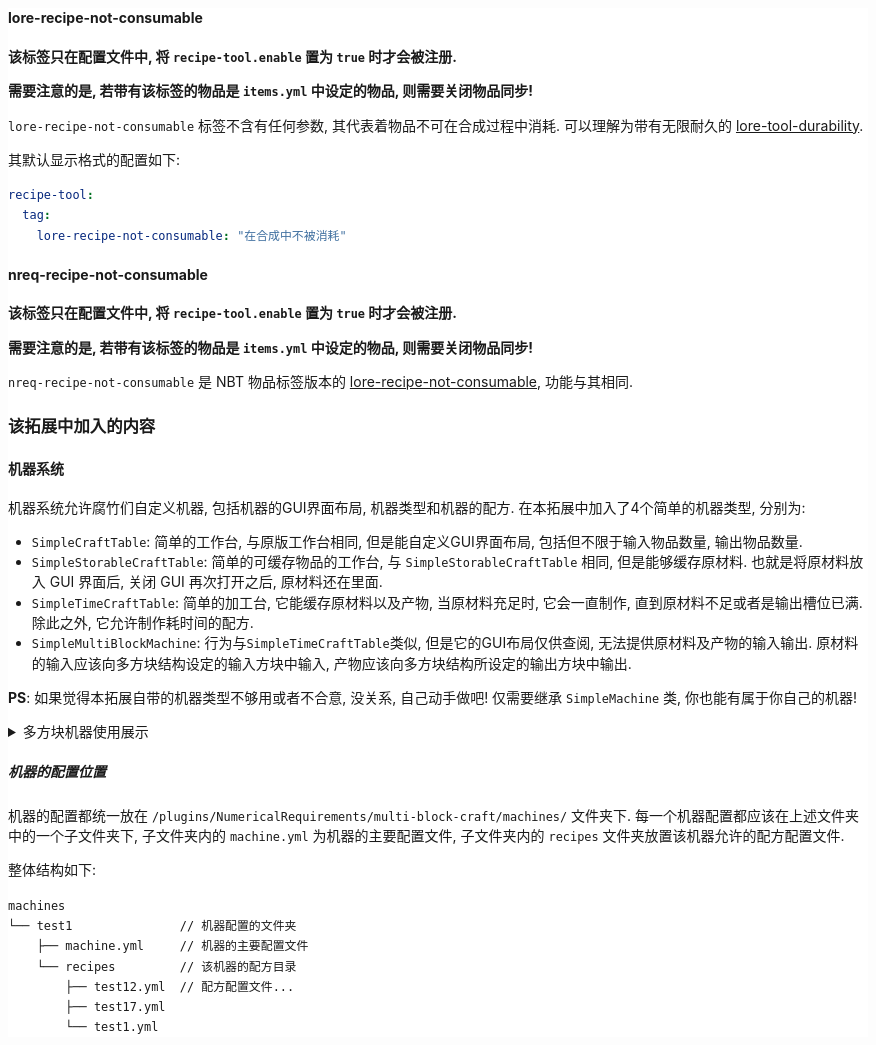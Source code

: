 #### lore-recipe-not-consumable

**该标签只在配置文件中, 将 `recipe-tool.enable` 置为 `true` 时才会被注册.**

**需要注意的是, 若带有该标签的物品是 `items.yml` 中设定的物品, 则需要关闭物品同步!**

`lore-recipe-not-consumable` 标签不含有任何参数, 其代表着物品不可在合成过程中消耗.
可以理解为带有无限耐久的 [lore-tool-durability](#lore-tool-durability).

其默认显示格式的配置如下:
```yaml
recipe-tool:
  tag:
    lore-recipe-not-consumable: "在合成中不被消耗"
```

#### nreq-recipe-not-consumable

**该标签只在配置文件中, 将 `recipe-tool.enable` 置为 `true` 时才会被注册.**

**需要注意的是, 若带有该标签的物品是 `items.yml` 中设定的物品, 则需要关闭物品同步!**

`nreq-recipe-not-consumable` 是 NBT 物品标签版本的 [lore-recipe-not-consumable](#lore-recipe-not-consumable), 功能与其相同.

### 该拓展中加入的内容

#### 机器系统

机器系统允许腐竹们自定义机器, 包括机器的GUI界面布局, 机器类型和机器的配方.
在本拓展中加入了4个简单的机器类型, 分别为:

* `SimpleCraftTable`: 简单的工作台, 与原版工作台相同, 但是能自定义GUI界面布局, 包括但不限于输入物品数量, 输出物品数量.
* `SimpleStorableCraftTable`:  简单的可缓存物品的工作台, 与 `SimpleStorableCraftTable` 相同, 但是能够缓存原材料. 
也就是将原材料放入 GUI 界面后, 关闭 GUI 再次打开之后, 原材料还在里面.
* `SimpleTimeCraftTable`: 简单的加工台, 它能缓存原材料以及产物, 当原材料充足时, 它会一直制作, 直到原材料不足或者是输出槽位已满. 
除此之外, 它允许制作耗时间的配方.
* `SimpleMultiBlockMachine`: 行为与`SimpleTimeCraftTable`类似, 但是它的GUI布局仅供查阅, 无法提供原材料及产物的输入输出.
原材料的输入应该向多方块结构设定的输入方块中输入, 产物应该向多方块结构所设定的输出方块中输出.

**PS**: 如果觉得本拓展自带的机器类型不够用或者不合意, 没关系, 自己动手做吧! 仅需要继承 `SimpleMachine` 类, 你也能有属于你自己的机器!

<details><summary>多方块机器使用展示</summary></details>

##### 机器的配置位置

机器的配置都统一放在 `/plugins/NumericalRequirements/multi-block-craft/machines/` 文件夹下. 
每一个机器配置都应该在上述文件夹中的一个子文件夹下, 子文件夹内的 `machine.yml` 为机器的主要配置文件,
子文件夹内的 `recipes` 文件夹放置该机器允许的配方配置文件.

整体结构如下:

```
machines
└── test1               // 机器配置的文件夹
    ├── machine.yml     // 机器的主要配置文件
    └── recipes         // 该机器的配方目录
        ├── test12.yml  // 配方配置文件...
        ├── test17.yml
        └── test1.yml
```
